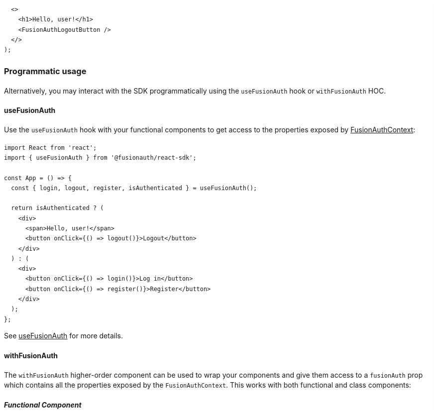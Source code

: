 ```react
  <>
    <h1>Hello, user!</h1>
    <FusionAuthLogoutButton />
  </>
);
```

### Programmatic usage

Alternatively, you may interact with the SDK programmatically using the
`useFusionAuth` hook or `withFusionAuth` HOC.

#### useFusionAuth

Use the `useFusionAuth` hook with your functional components to get
access to the properties exposed by
[FusionAuthContext](https://github.com/FusionAuth/fusionauth-react-sdk/blob/main/docs/context.md#fusionauthcontext):

```react
import React from 'react';
import { useFusionAuth } from '@fusionauth/react-sdk';

const App = () => {
  const { login, logout, register, isAuthenticated } = useFusionAuth();

  return isAuthenticated ? (
    <div>
      <span>Hello, user!</span>
      <button onClick={() => logout()}>Logout</button>
    </div>
  ) : (
    <div>
      <button onClick={() => login()}>Log in</button>
      <button onClick={() => register()}>Register</button>
    </div>
  );
};
```

See
[useFusionAuth](https://github.com/FusionAuth/fusionauth-react-sdk/blob/main/docs/functions.md#usefusionauth)
for more details.

#### withFusionAuth

The `withFusionAuth` higher-order component can be used to wrap your
components and give them access to a `fusionAuth` prop which contains
all the properties exposed by the `FusionAuthContext`. This works with
both functional and class components:

##### Functional Component
